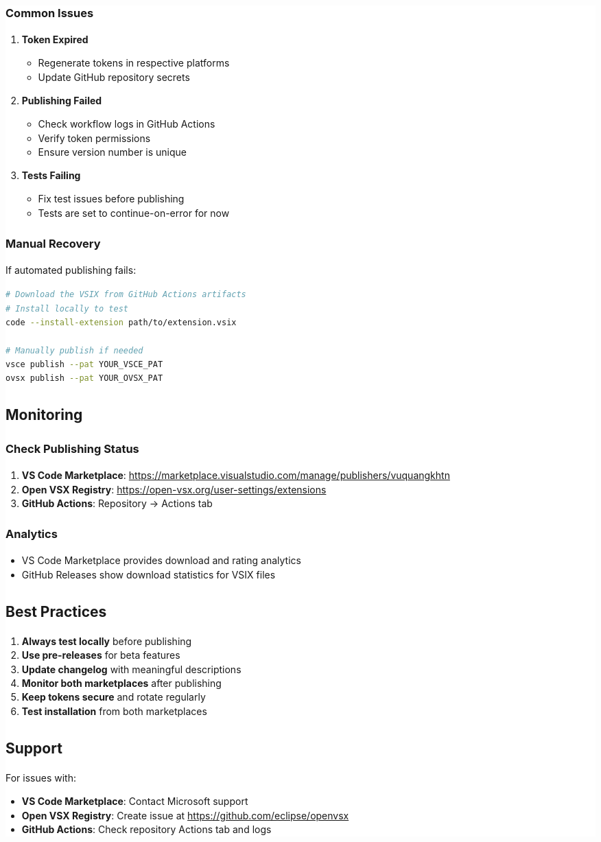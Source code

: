 ### Common Issues

1. **Token Expired**
   - Regenerate tokens in respective platforms
   - Update GitHub repository secrets

2. **Publishing Failed**
   - Check workflow logs in GitHub Actions
   - Verify token permissions
   - Ensure version number is unique

3. **Tests Failing**
   - Fix test issues before publishing
   - Tests are set to continue-on-error for now

### Manual Recovery

If automated publishing fails:
```bash
# Download the VSIX from GitHub Actions artifacts
# Install locally to test
code --install-extension path/to/extension.vsix

# Manually publish if needed
vsce publish --pat YOUR_VSCE_PAT
ovsx publish --pat YOUR_OVSX_PAT
```

## Monitoring

### Check Publishing Status
1. **VS Code Marketplace**: https://marketplace.visualstudio.com/manage/publishers/vuquangkhtn
2. **Open VSX Registry**: https://open-vsx.org/user-settings/extensions
3. **GitHub Actions**: Repository → Actions tab

### Analytics
- VS Code Marketplace provides download and rating analytics
- GitHub Releases show download statistics for VSIX files

## Best Practices

1. **Always test locally** before publishing
2. **Use pre-releases** for beta features
3. **Update changelog** with meaningful descriptions
4. **Monitor both marketplaces** after publishing
5. **Keep tokens secure** and rotate regularly
6. **Test installation** from both marketplaces

## Support

For issues with:
- **VS Code Marketplace**: Contact Microsoft support
- **Open VSX Registry**: Create issue at https://github.com/eclipse/openvsx
- **GitHub Actions**: Check repository Actions tab and logs
